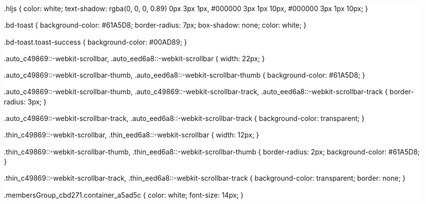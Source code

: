 .hljs {
    color: white;
    text-shadow: rgba(0, 0, 0, 0.89) 0px 3px 1px, #000000 3px 1px 10px, #000000 3px 1px 10px;
}

.bd-toast {
    background-color: #61A5D8;
    border-radius: 7px;
    box-shadow: none;
    color: white;
}

.bd-toast.toast-success {
    background-color: #00AD89;
}

.auto_c49869::-webkit-scrollbar,
.auto_eed6a8::-webkit-scrollbar {
    width: 22px;
}

.auto_c49869::-webkit-scrollbar-thumb,
.auto_eed6a8::-webkit-scrollbar-thumb {
    background-color: #61A5D8;
}

.auto_c49869::-webkit-scrollbar-thumb,
.auto_c49869::-webkit-scrollbar-track,
.auto_eed6a8::-webkit-scrollbar-track {
    border-radius: 3px;
}

.auto_c49869::-webkit-scrollbar-track,
.auto_eed6a8::-webkit-scrollbar-track {
    background-color: transparent;
}

.thin_c49869::-webkit-scrollbar,
.thin_eed6a8::-webkit-scrollbar {
    width: 12px;
}

.thin_c49869::-webkit-scrollbar-thumb,
.thin_eed6a8::-webkit-scrollbar-thumb {
    border-radius: 2px;
    background-color: #61A5D8;
}

.thin_c49869::-webkit-scrollbar-track,
.thin_eed6a8::-webkit-scrollbar-track {
    background-color: transparent;
    border: none;
}

.membersGroup_cbd271.container_a5ad5c {
    color: white;
    font-size: 14px;
}
